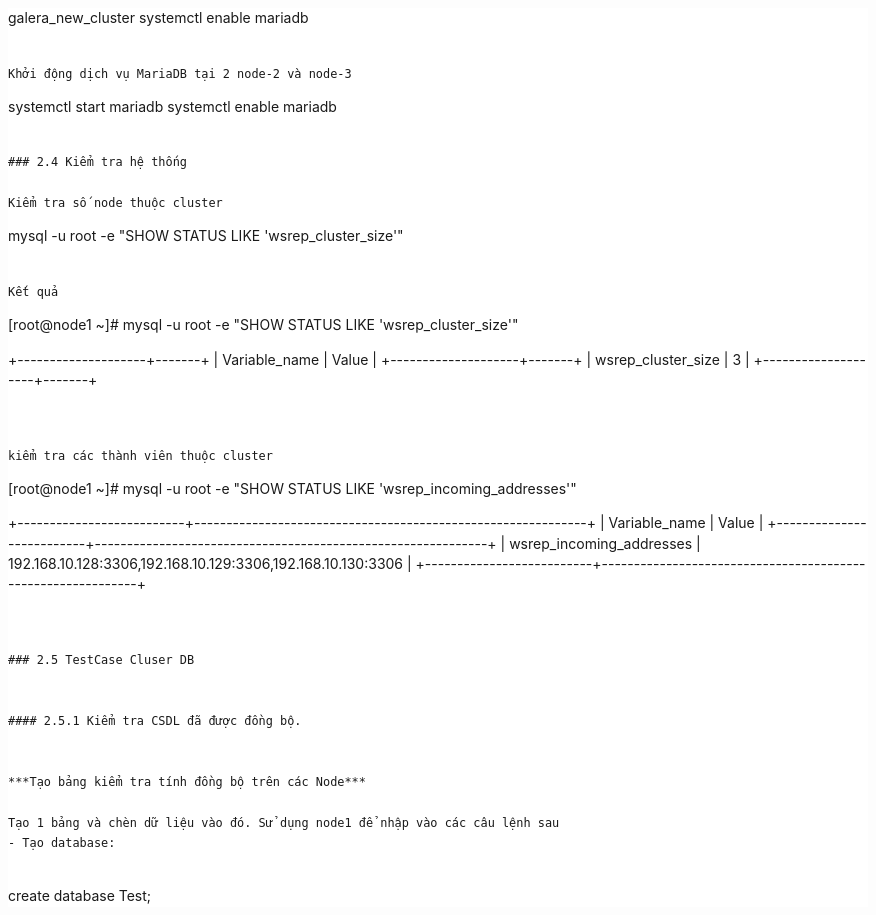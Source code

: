 ```

```
galera_new_cluster
systemctl enable mariadb
```

Khởi động dịch vụ MariaDB tại 2 node-2 và node-3

```
systemctl start mariadb
systemctl enable mariadb
```

### 2.4 Kiểm tra hệ thống

Kiểm tra số node thuộc cluster
```
mysql -u root -e "SHOW STATUS LIKE 'wsrep_cluster_size'"
```

Kết quả
```
[root@node1 ~]# mysql -u root -e "SHOW STATUS LIKE 'wsrep_cluster_size'"
```
```
+--------------------+-------+
| Variable_name      | Value |
+--------------------+-------+
| wsrep_cluster_size | 3     |
+--------------------+-------+
```


kiểm tra các thành viên thuộc cluster

```
[root@node1 ~]# mysql -u root -e "SHOW STATUS LIKE 'wsrep_incoming_addresses'"
```

```
+--------------------------+-------------------------------------------------------------+
| Variable_name            | Value                                                       |
+--------------------------+-------------------------------------------------------------+
| wsrep_incoming_addresses | 192.168.10.128:3306,192.168.10.129:3306,192.168.10.130:3306 |
+--------------------------+-------------------------------------------------------------+
```


### 2.5 TestCase Cluser DB


#### 2.5.1 Kiểm tra CSDL đã được đồng bộ.


***Tạo bảng kiểm tra tính đồng bộ trên các Node***

Tạo 1 bảng và chèn dữ liệu vào đó. Sử dụng node1 để nhập vào các câu lệnh sau
- Tạo database:
  

```
create database Test;
```
```